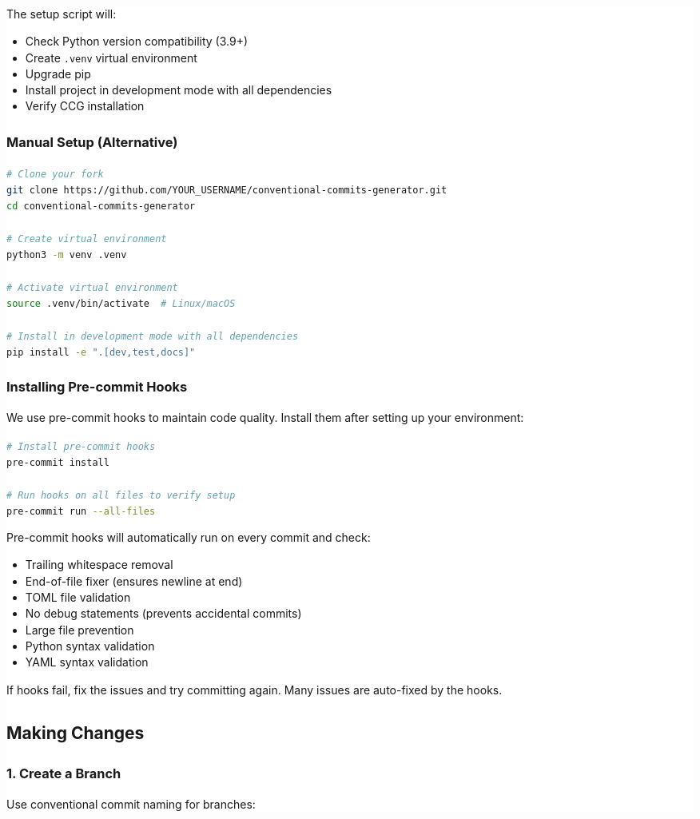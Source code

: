 The setup script will:

- Check Python version compatibility (3.9+)
- Create `.venv` virtual environment
- Upgrade pip
- Install project in development mode with all dependencies
- Verify CCG installation

### Manual Setup (Alternative)

```bash
# Clone your fork
git clone https://github.com/YOUR_USERNAME/conventional-commits-generator.git
cd conventional-commits-generator

# Create virtual environment
python3 -m venv .venv

# Activate virtual environment
source .venv/bin/activate  # Linux/macOS

# Install in development mode with all dependencies
pip install -e ".[dev,test,docs]"
```

### Installing Pre-commit Hooks

We use pre-commit hooks to maintain code quality. Install them after setting up your environment:

```bash
# Install pre-commit hooks
pre-commit install

# Run hooks on all files to verify setup
pre-commit run --all-files
```

Pre-commit hooks will automatically run on every commit and check:

- Trailing whitespace removal
- End-of-file fixer (ensures newline at end)
- TOML file validation
- No debug statements (prevents accidental commits)
- Large file prevention
- Python syntax validation
- YAML syntax validation

If hooks fail, fix the issues and try committing again. Many issues are auto-fixed by the hooks.

## Making Changes

### 1. Create a Branch

Use conventional commit naming for branches:
